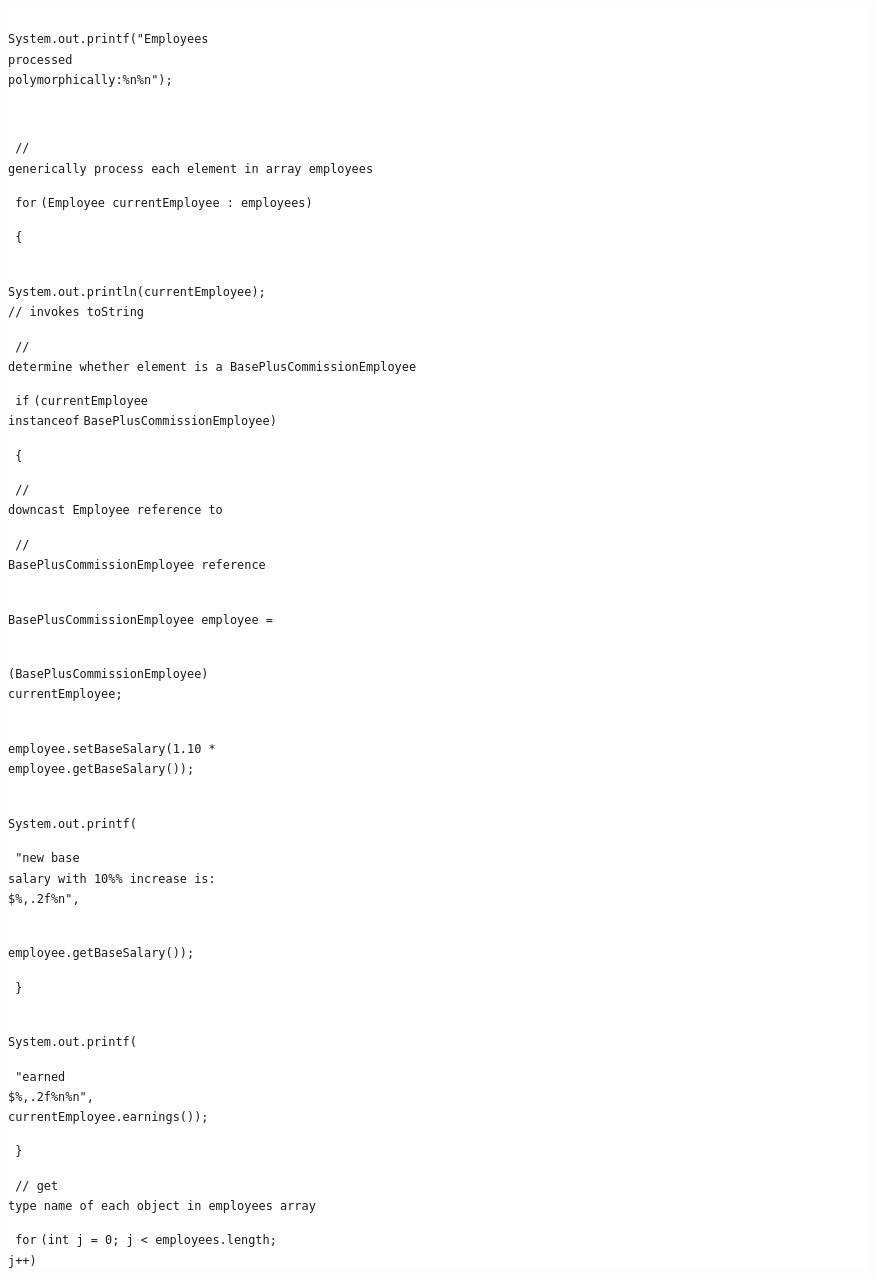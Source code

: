 <code class="php spaces">      </code><code class="php plain">System.out.printf(</code><code class="php string">"Employees processed polymorphically:%n%n"</code><code class="php plain">);</code>

<code class="php spaces">      </code>

<code class="php spaces">      </code><code class="php comments">// generically process each element in array employees</code>

<code class="php spaces">      </code><code class="php keyword">for</code> <code class="php plain">(Employee currentEmployee : employees) </code>

<code class="php spaces">      </code><code class="php plain">{</code>

<code class="php spaces">         </code><code class="php plain">System.out.println(currentEmployee); </code><code class="php comments">// invokes toString</code>

<code class="php spaces">         </code><code class="php comments">// determine whether element is a BasePlusCommissionEmployee</code>

<code class="php spaces">         </code><code class="php keyword">if</code> <code class="php plain">(currentEmployee </code><code class="php keyword">instanceof</code> <code class="php plain">BasePlusCommissionEmployee) </code>

<code class="php spaces">         </code><code class="php plain">{</code>

<code class="php spaces">            </code><code class="php comments">// downcast Employee reference to </code>

<code class="php spaces">            </code><code class="php comments">// BasePlusCommissionEmployee reference</code>

<code class="php spaces">            </code><code class="php plain">BasePlusCommissionEmployee employee = </code>

<code class="php spaces">               </code><code class="php plain">(BasePlusCommissionEmployee) currentEmployee;</code>

<code class="php spaces">            </code><code class="php plain">employee.setBaseSalary(1.10 * employee.getBaseSalary());</code>

<code class="php spaces">            </code><code class="php plain">System.out.printf(</code>

<code class="php spaces">               </code><code class="php string">"new base salary with 10%% increase is: $%,.2f%n"</code><code class="php plain">,</code>

<code class="php spaces">               </code><code class="php plain">employee.getBaseSalary());</code>

<code class="php spaces">         </code><code class="php plain">} </code>

<code class="php spaces">         </code><code class="php plain">System.out.printf(</code>

<code class="php spaces">            </code><code class="php string">"earned $%,.2f%n%n"</code><code class="php plain">, currentEmployee.earnings());</code>

<code class="php spaces">      </code><code class="php plain">} </code>

<code class="php spaces">      </code><code class="php comments">// get type name of each object in employees array</code>

<code class="php spaces">      </code><code class="php keyword">for</code> <code class="php plain">(int j = 0; j &lt; employees.length; j++)</code>

